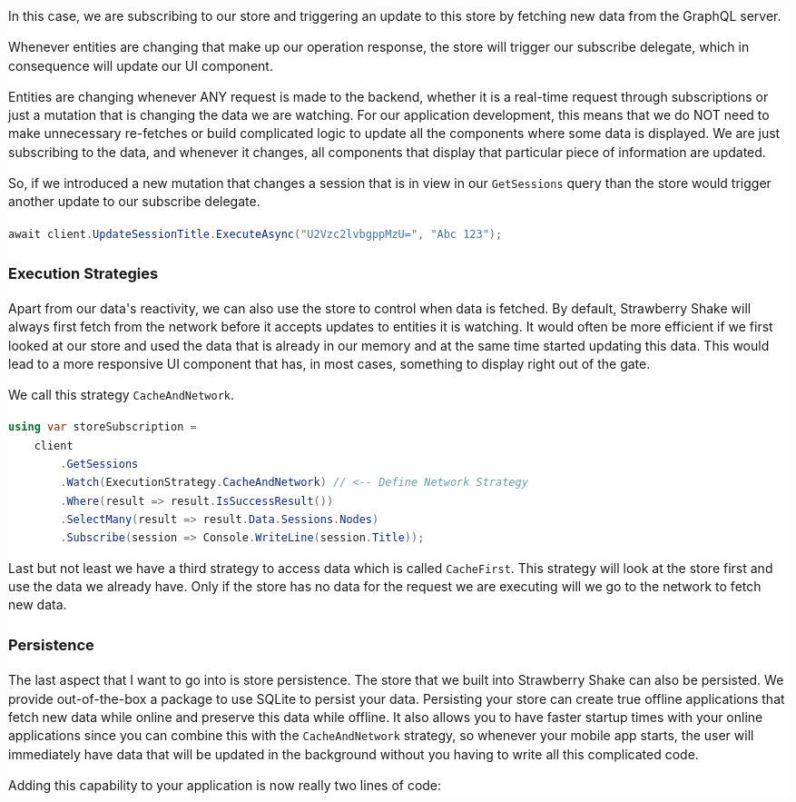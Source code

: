 In this case, we are subscribing to our store and triggering an update to this store by fetching new data from the GraphQL server.

Whenever entities are changing that make up our operation response, the store will trigger our subscribe delegate, which in consequence will update our UI component.

Entities are changing whenever ANY request is made to the backend, whether it is a real-time request through subscriptions or just a mutation that is changing the data we are watching. For our application development, this means that we do NOT need to make unnecessary re-fetches or build complicated logic to update all the components where some data is displayed. We are just subscribing to the data, and whenever it changes, all components that display that particular piece of information are updated.

So, if we introduced a new mutation that changes a session that is in view in our `GetSessions` query than the store would trigger another update to our subscribe delegate.

```csharp
await client.UpdateSessionTitle.ExecuteAsync("U2Vzc2lvbgppMzU=", "Abc 123");
```

### Execution Strategies

Apart from our data's reactivity, we can also use the store to control when data is fetched. By default, Strawberry Shake will always first fetch from the network before it accepts updates to entities it is watching. It would often be more efficient if we first looked at our store and used the data that is already in our memory and at the same time started updating this data. This would lead to a more responsive UI component that has, in most cases, something to display right out of the gate.

We call this strategy `CacheAndNetwork`.

```csharp
using var storeSubscription =
    client
        .GetSessions
        .Watch(ExecutionStrategy.CacheAndNetwork) // <-- Define Network Strategy
        .Where(result => result.IsSuccessResult())
        .SelectMany(result => result.Data.Sessions.Nodes)
        .Subscribe(session => Console.WriteLine(session.Title));
```

Last but not least we have a third strategy to access data which is called `CacheFirst`. This strategy will look at the store first and use the data we already have. Only if the store has no data for the request we are executing will we go to the network to fetch new data.

### Persistence

The last aspect that I want to go into is store persistence. The store that we built into Strawberry Shake can also be persisted. We provide out-of-the-box a package to use SQLite to persist your data. Persisting your store can create true offline applications that fetch new data while online and preserve this data while offline. It also allows you to have faster startup times with your online applications since you can combine this with the `CacheAndNetwork` strategy, so whenever your mobile app starts, the user will immediately have data that will be updated in the background without you having to write all this complicated code.

Adding this capability to your application is now really two lines of code:
